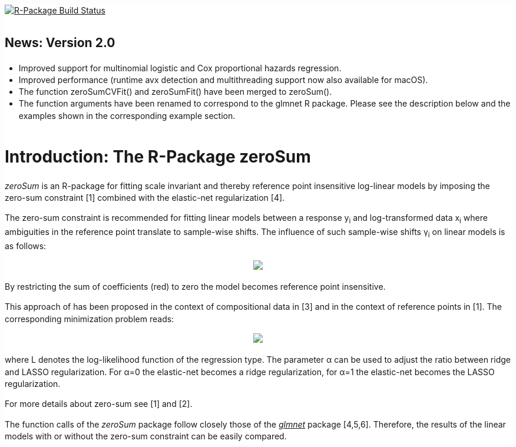 [![R-Package Build Status](https://github.com/rehbergt/zeroSum/workflows/R-CMD-check/badge.svg)](https://github.com/rehbergt/zeroSum/actions)


## News: Version 2.0
* Improved support for multinomial logistic and Cox proportional hazards regression.
* Improved performance (runtime avx detection and multithreading support now also available for macOS).
* The function zeroSumCVFit() and zeroSumFit() have been merged to zeroSum().
* The function arguments have been renamed to correspond to the glmnet R package.
  Please see the description below and the examples shown in the corresponding
  example section.


# Introduction: The R-Package zeroSum


*zeroSum* is an R-package for fitting scale invariant and thereby
reference point insensitive log-linear models by imposing the zero-sum
constraint [1] combined with the elastic-net regularization [4].


The zero-sum constraint is recommended for fitting linear models between a
response y<sub>i</sub> and log-transformed data x<sub>i</sub> where ambiguities
in the reference point translate to sample-wise shifts. The influence of such
sample-wise shifts &gamma;<sub>i</sub> on linear models is as follows:

<center>

<img src="images/equation2.png" width="340" />

</center>

By restricting the sum of coefficients (red) to zero the model becomes reference point insensitive.

This approach of  has been proposed in the context of compositional data in [3] and in the
context of reference points in [1]. The corresponding minimization problem reads:

<center>

<img src="images/equation1.png" width="490" />

</center>

where L denotes the log-likelihood function of the regression type.
The parameter &alpha; can be used to adjust the ratio between ridge and LASSO regularization.
For &alpha;=0 the elastic-net becomes
a ridge regularization, for &alpha;=1  the elastic-net becomes
the LASSO regularization.

For more details about zero-sum see [1] and [2].

The function calls of the *zeroSum* package follow closely
those of the [*glmnet*](https://cran.r-project.org/web/packages/glmnet/index.html) package [4,5,6]. Therefore, the results of the linear models
with or without the zero-sum constraint can be easily compared.
